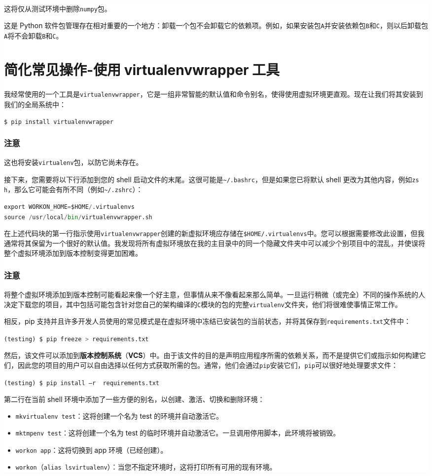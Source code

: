 这将仅从测试环境中删除`numpy`包。

这是 Python 软件包管理存在相对重要的一个地方：卸载一个包不会卸载它的依赖项。例如，如果安装包`A`并安装依赖包`B`和`C`，则以后卸载包`A`将不会卸载`B`和`C`。

# 简化常见操作-使用 virtualenvwrapper 工具

我经常使用的一个工具是`virtualenvwrapper`，它是一组非常智能的默认值和命令别名，使得使用虚拟环境更直观。现在让我们将其安装到我们的全局系统中：

```py
$ pip install virtualenvwrapper

```

### 注意

这也将安装`virtualenv`包，以防它尚未存在。

接下来，您需要将以下行添加到您的 shell 启动文件的末尾。这很可能是`~/.bashrc`，但是如果您已将默认 shell 更改为其他内容，例如`zsh`，那么它可能会有所不同（例如`~/.zshrc`）：

```py
export WORKON_HOME=$HOME/.virtualenvs
source /usr/local/bin/virtualenvwrapper.sh

```

在上述代码块的第一行指示使用`virtualenvwrapper`创建的新虚拟环境应存储在`$HOME/.virtualenvs`中。您可以根据需要修改此设置，但我通常将其保留为一个很好的默认值。我发现将所有虚拟环境放在我的主目录中的同一个隐藏文件夹中可以减少个别项目中的混乱，并使误将整个虚拟环境添加到版本控制变得更加困难。

### 注意

将整个虚拟环境添加到版本控制可能看起来像一个好主意，但事情从来不像看起来那么简单。一旦运行稍微（或完全）不同的操作系统的人决定下载您的项目，其中包括可能包含针对您自己的架构编译的`C`模块的包的完整`virtualenv`文件夹，他们将很难使事情正常工作。

相反，pip 支持并且许多开发人员使用的常见模式是在虚拟环境中冻结已安装包的当前状态，并将其保存到`requirements.txt`文件中：

```py
(testing) $ pip freeze > requirements.txt

```

然后，该文件可以添加到**版本控制系统**（**VCS**）中。由于该文件的目的是声明应用程序所需的依赖关系，而不是提供它们或指示如何构建它们，因此您的项目的用户可以自由选择以任何方式获取所需的包。通常，他们会通过`pip`安装它们，`pip`可以很好地处理要求文件：

```py
(testing) $ pip install –r  requirements.txt

```

第二行在当前 shell 环境中添加了一些方便的别名，以创建、激活、切换和删除环境：

+   `mkvirtualenv test`：这将创建一个名为 test 的环境并自动激活它。

+   `mktmpenv test`：这将创建一个名为 test 的临时环境并自动激活它。一旦调用停用脚本，此环境将被销毁。

+   `workon app`：这将切换到 app 环境（已经创建）。

+   `workon`（`alias lsvirtualenv`）：当您不指定环境时，这将打印所有可用的现有环境。
